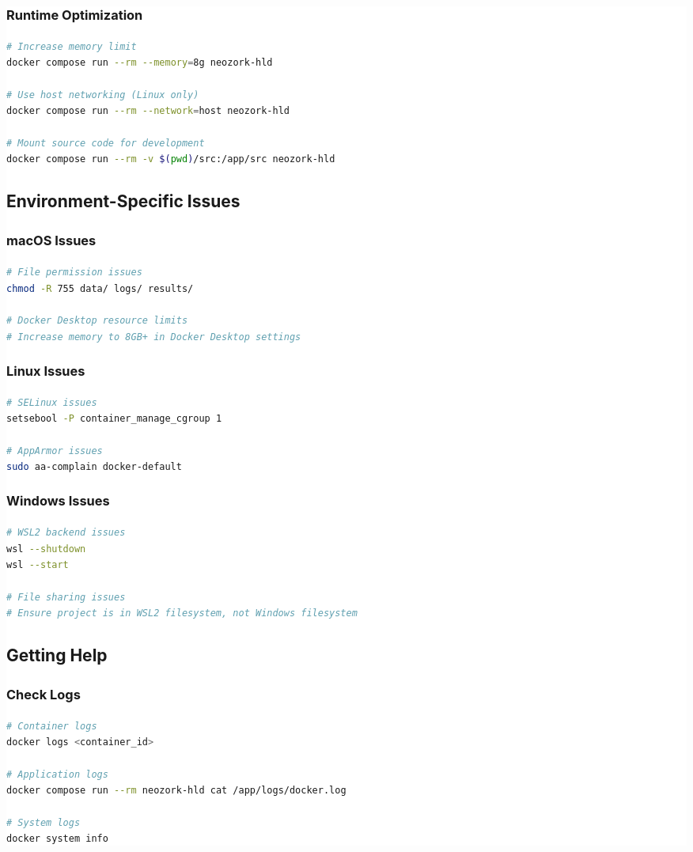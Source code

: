 ### Runtime Optimization
```bash
# Increase memory limit
docker compose run --rm --memory=8g neozork-hld

# Use host networking (Linux only)
docker compose run --rm --network=host neozork-hld

# Mount source code for development
docker compose run --rm -v $(pwd)/src:/app/src neozork-hld
```

## Environment-Specific Issues

### macOS Issues
```bash
# File permission issues
chmod -R 755 data/ logs/ results/

# Docker Desktop resource limits
# Increase memory to 8GB+ in Docker Desktop settings
```

### Linux Issues
```bash
# SELinux issues
setsebool -P container_manage_cgroup 1

# AppArmor issues
sudo aa-complain docker-default
```

### Windows Issues
```bash
# WSL2 backend issues
wsl --shutdown
wsl --start

# File sharing issues
# Ensure project is in WSL2 filesystem, not Windows filesystem
```

## Getting Help

### Check Logs
```bash
# Container logs
docker logs <container_id>

# Application logs
docker compose run --rm neozork-hld cat /app/logs/docker.log

# System logs
docker system info
```
